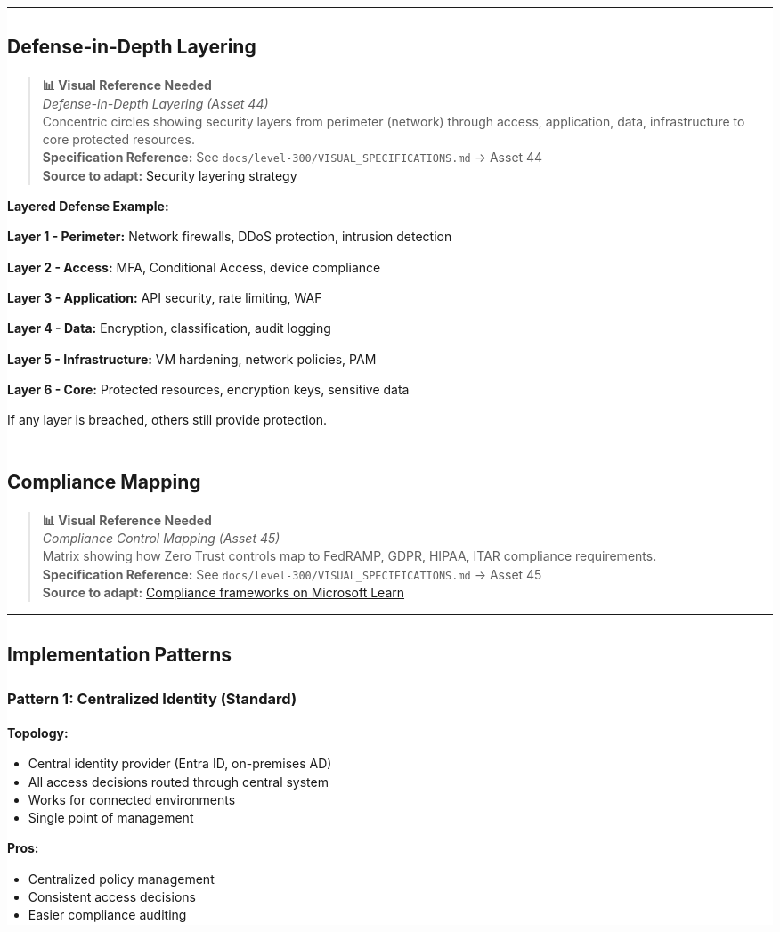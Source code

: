 
---

## Defense-in-Depth Layering

> **📊 Visual Reference Needed**  
> *Defense-in-Depth Layering (Asset 44)*  
> Concentric circles showing security layers from perimeter (network) through access, application, data, infrastructure to core protected resources.  
> **Specification Reference:** See `docs/level-300/VISUAL_SPECIFICATIONS.md` → Asset 44  
> **Source to adapt:** [Security layering strategy](https://learn.microsoft.com/en-us/security/zero-trust/zero-trust-overview)

**Layered Defense Example:**

**Layer 1 - Perimeter:** Network firewalls, DDoS protection, intrusion detection

**Layer 2 - Access:** MFA, Conditional Access, device compliance

**Layer 3 - Application:** API security, rate limiting, WAF

**Layer 4 - Data:** Encryption, classification, audit logging

**Layer 5 - Infrastructure:** VM hardening, network policies, PAM

**Layer 6 - Core:** Protected resources, encryption keys, sensitive data

If any layer is breached, others still provide protection.

---

## Compliance Mapping

> **📊 Visual Reference Needed**  
> *Compliance Control Mapping (Asset 45)*  
> Matrix showing how Zero Trust controls map to FedRAMP, GDPR, HIPAA, ITAR compliance requirements.  
> **Specification Reference:** See `docs/level-300/VISUAL_SPECIFICATIONS.md` → Asset 45  
> **Source to adapt:** [Compliance frameworks on Microsoft Learn](https://learn.microsoft.com/en-us/compliance/)

---

## Implementation Patterns

### Pattern 1: Centralized Identity (Standard)

**Topology:**
- Central identity provider (Entra ID, on-premises AD)
- All access decisions routed through central system
- Works for connected environments
- Single point of management

**Pros:**
- Centralized policy management
- Consistent access decisions
- Easier compliance auditing
